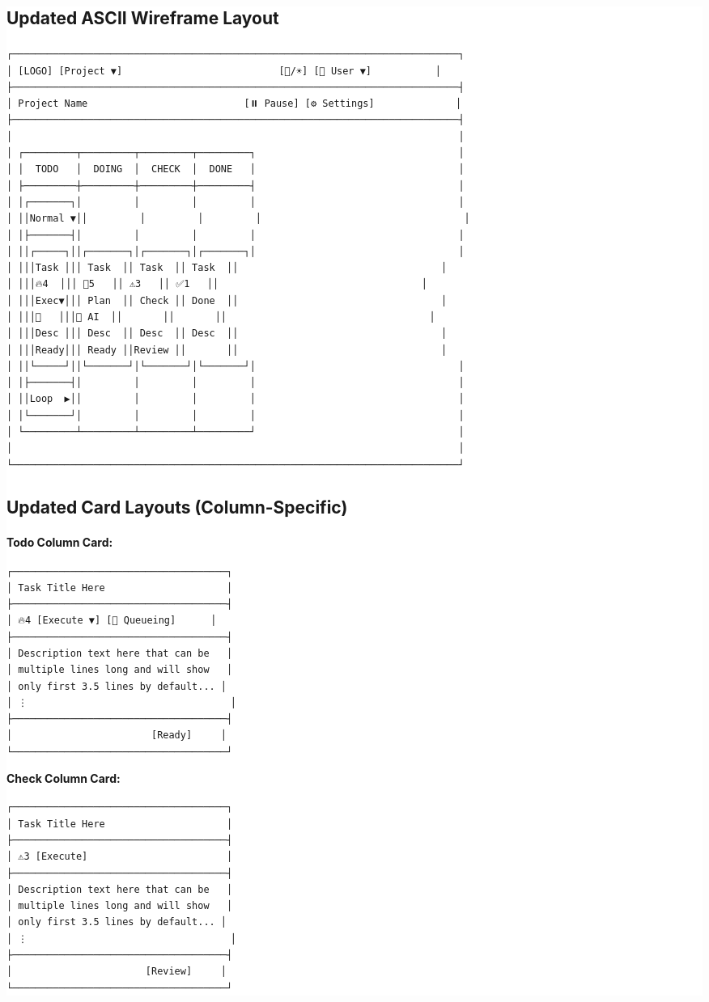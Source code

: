## Updated ASCII Wireframe Layout

```
┌─────────────────────────────────────────────────────────────────────────────┐
│ [LOGO] [Project ▼]                           [🌙/☀️] [👤 User ▼]           │
├─────────────────────────────────────────────────────────────────────────────┤
│ Project Name                           [⏸️ Pause] [⚙️ Settings]              │
├─────────────────────────────────────────────────────────────────────────────┤
│                                                                             │
│ ┌─────────┬─────────┬─────────┬─────────┐                                   │
│ │  TODO   │  DOING  │  CHECK  │  DONE   │                                   │
│ ├─────────┼─────────┼─────────┼─────────┤                                   │
│ │┌───────┐│         │         │         │                                   │
│ ││Normal ▼││         │         │         │                                   │
│ │├───────┤│         │         │         │                                   │
│ ││┌─────┐││┌───────┐│┌───────┐│┌───────┐│                                   │
│ │││Task │││ Task  ││ Task  ││ Task  ││                                   │
│ │││🔥4  │││ 🚨5   ││ ⚠️3   ││ ✅1   ││                                   │
│ │││Exec▼│││ Plan  ││ Check ││ Done  ││                                   │
│ │││🔄   │││🤖 AI  ││       ││       ││                                   │
│ │││Desc │││ Desc  ││ Desc  ││ Desc  ││                                   │
│ │││Ready│││ Ready ││Review ││       ││                                   │
│ ││└─────┘││└───────┘│└───────┘│└───────┘│                                   │
│ │├───────┤│         │         │         │                                   │
│ ││Loop  ▶││         │         │         │                                   │
│ │└───────┘│         │         │         │                                   │
│ └─────────┴─────────┴─────────┴─────────┘                                   │
│                                                                             │
└─────────────────────────────────────────────────────────────────────────────┘
```

## Updated Card Layouts (Column-Specific)

**Todo Column Card:**
```
┌─────────────────────────────────────┐
│ Task Title Here                     │
├─────────────────────────────────────┤
│ 🔥4 [Execute ▼] [🔄 Queueing]      │
├─────────────────────────────────────┤
│ Description text here that can be   │
│ multiple lines long and will show   │
│ only first 3.5 lines by default... │
│ ⋮                                   │
├─────────────────────────────────────┤
│                        [Ready]     │
└─────────────────────────────────────┘
```

**Check Column Card:**
```
┌─────────────────────────────────────┐
│ Task Title Here                     │
├─────────────────────────────────────┤
│ ⚠️3 [Execute]                        │
├─────────────────────────────────────┤
│ Description text here that can be   │
│ multiple lines long and will show   │
│ only first 3.5 lines by default... │
│ ⋮                                   │
├─────────────────────────────────────┤
│                       [Review]     │
└─────────────────────────────────────┘
```
